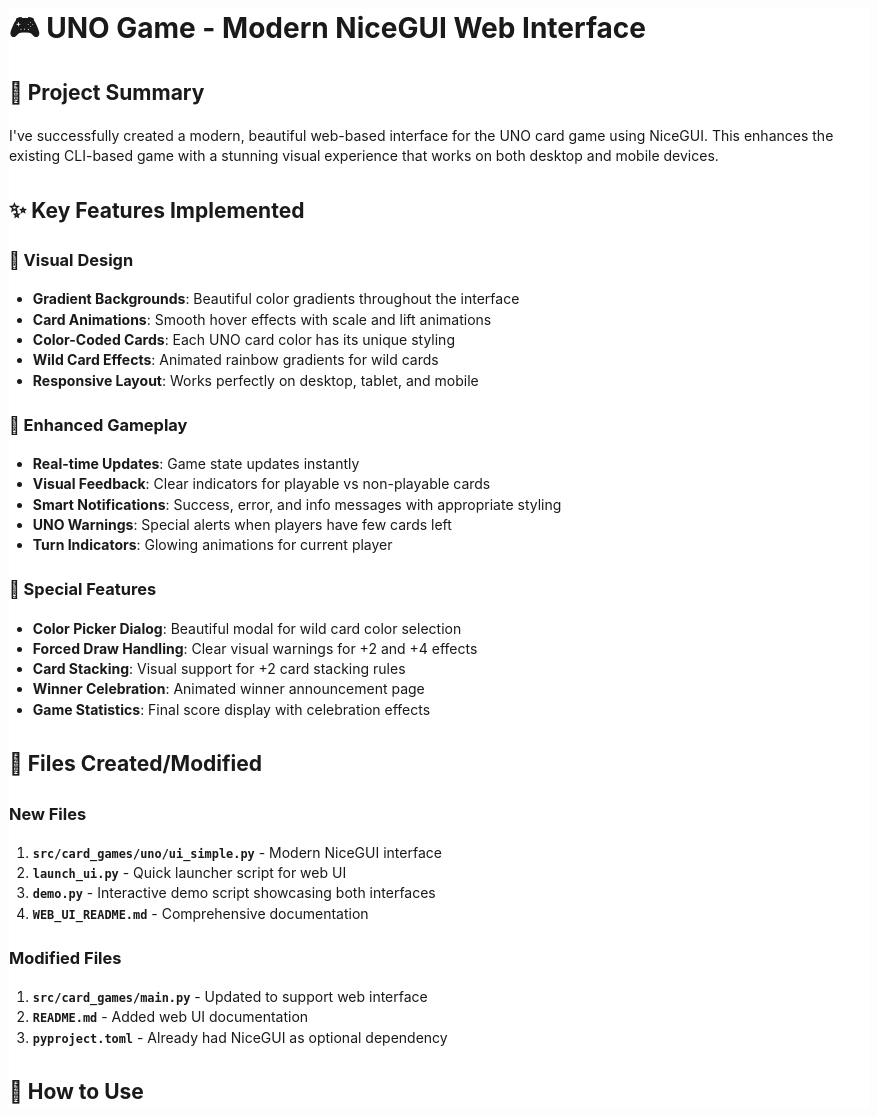 # 🎮 UNO Game - Modern NiceGUI Web Interface

## 🌟 Project Summary

I've successfully created a modern, beautiful web-based interface for the UNO card game using NiceGUI. This enhances the existing CLI-based game with a stunning visual experience that works on both desktop and mobile devices.

## ✨ Key Features Implemented

### 🎨 Visual Design
- **Gradient Backgrounds**: Beautiful color gradients throughout the interface
- **Card Animations**: Smooth hover effects with scale and lift animations
- **Color-Coded Cards**: Each UNO card color has its unique styling
- **Wild Card Effects**: Animated rainbow gradients for wild cards
- **Responsive Layout**: Works perfectly on desktop, tablet, and mobile

### 🎯 Enhanced Gameplay
- **Real-time Updates**: Game state updates instantly
- **Visual Feedback**: Clear indicators for playable vs non-playable cards
- **Smart Notifications**: Success, error, and info messages with appropriate styling
- **UNO Warnings**: Special alerts when players have few cards left
- **Turn Indicators**: Glowing animations for current player

### 🌈 Special Features
- **Color Picker Dialog**: Beautiful modal for wild card color selection
- **Forced Draw Handling**: Clear visual warnings for +2 and +4 effects
- **Card Stacking**: Visual support for +2 card stacking rules
- **Winner Celebration**: Animated winner announcement page
- **Game Statistics**: Final score display with celebration effects

## 📁 Files Created/Modified

### New Files
1. **`src/card_games/uno/ui_simple.py`** - Modern NiceGUI interface
2. **`launch_ui.py`** - Quick launcher script for web UI
3. **`demo.py`** - Interactive demo script showcasing both interfaces
4. **`WEB_UI_README.md`** - Comprehensive documentation

### Modified Files
1. **`src/card_games/main.py`** - Updated to support web interface
2. **`README.md`** - Added web UI documentation
3. **`pyproject.toml`** - Already had NiceGUI as optional dependency

## 🚀 How to Use
